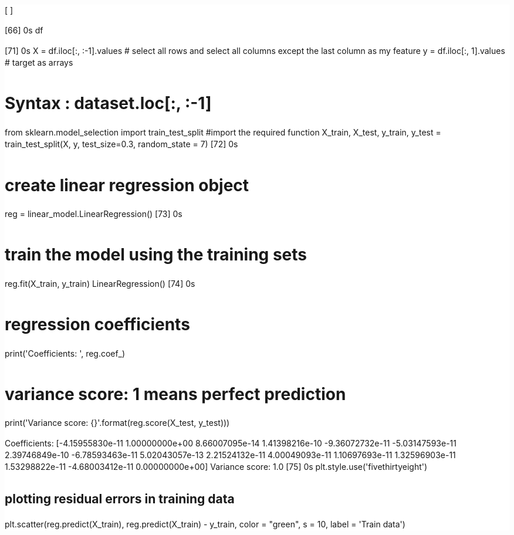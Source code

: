 
[ ]

[66]
0s
df

[71]
0s
X = df.iloc[:, :-1].values # select all rows and select all columns except the last column as my feature
y = df.iloc[:, 1].values # target as arrays
# Syntax : dataset.loc[:, :-1]
from sklearn.model_selection import train_test_split #import the required function
X_train, X_test, y_train, y_test = train_test_split(X, y, test_size=0.3, random_state = 7)
[72]
0s
  
# create linear regression object
reg = linear_model.LinearRegression()
[73]
0s
# train the model using the training sets
reg.fit(X_train, y_train)
LinearRegression()
[74]
0s
# regression coefficients
print('Coefficients: ', reg.coef_)
# variance score: 1 means perfect prediction

print('Variance score: {}'.format(reg.score(X_test, y_test)))

Coefficients:  [-4.15955830e-11  1.00000000e+00  8.66007095e-14  1.41398216e-10
 -9.36072732e-11 -5.03147593e-11  2.39746849e-10 -6.78593463e-11
  5.02043057e-13  2.21524132e-11  4.00049093e-11  1.10697693e-11
  1.32596903e-11  1.53298822e-11 -4.68003412e-11  0.00000000e+00]
Variance score: 1.0
[75]
0s
plt.style.use('fivethirtyeight')
  
## plotting residual errors in training data
plt.scatter(reg.predict(X_train), reg.predict(X_train) - y_train,
            color = "green", s = 10, label = 'Train data')
  